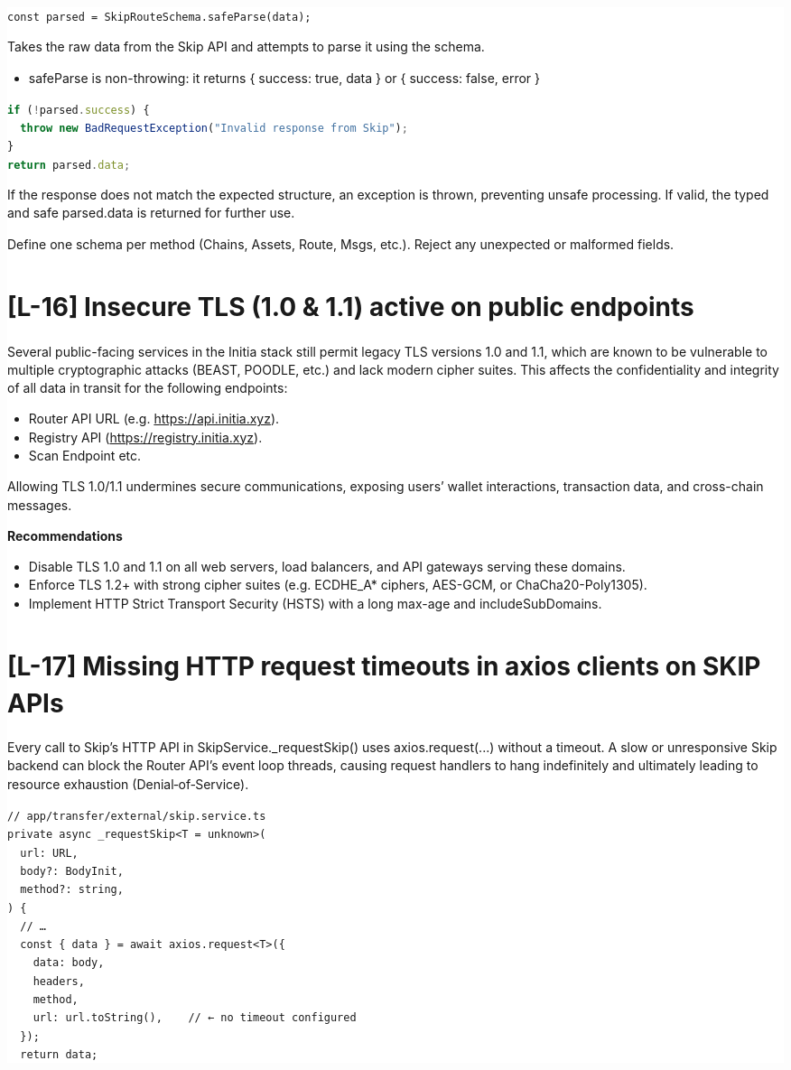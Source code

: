```
const parsed = SkipRouteSchema.safeParse(data);
```
Takes the raw data from the Skip API and attempts to parse it using the schema.

- safeParse is non-throwing: it returns { success: true, data } or { success: false, error }

```typescript
if (!parsed.success) {
  throw new BadRequestException("Invalid response from Skip");
}
return parsed.data;
```

If the response does not match the expected structure, an exception is thrown, preventing unsafe processing.
If valid, the typed and safe parsed.data is returned for further use.

Define one schema per method (Chains, Assets, Route, Msgs, etc.).
Reject any unexpected or malformed fields.



# [L-16] Insecure TLS (1.0 & 1.1) active on public endpoints

Several public-facing services in the Initia stack still permit legacy TLS versions 1.0 and 1.1, which are known to be vulnerable to multiple cryptographic attacks (BEAST, POODLE, etc.) and lack modern cipher suites. This affects the confidentiality and integrity of all data in transit for the following endpoints:

- Router API URL (e.g. https://api.initia.xyz).
- Registry API (https://registry.initia.xyz).
- Scan Endpoint etc.

Allowing TLS 1.0/1.1 undermines secure communications, exposing users’ wallet interactions, transaction data, and cross-chain messages.

**Recommendations** 
- Disable TLS 1.0 and 1.1 on all web servers, load balancers, and API gateways serving these domains.
- Enforce TLS 1.2+ with strong cipher suites (e.g. ECDHE_A* ciphers, AES-GCM, or ChaCha20-Poly1305).
- Implement HTTP Strict Transport Security (HSTS) with a long max-age and includeSubDomains.



# [L-17] Missing HTTP request timeouts in axios clients on SKIP APIs

Every call to Skip’s HTTP API in SkipService._requestSkip() uses axios.request(...) without a timeout. A slow or unresponsive Skip backend can block the Router API’s event loop threads, causing request handlers to hang indefinitely and ultimately leading to resource exhaustion (Denial‐of‐Service).
```
// app/transfer/external/skip.service.ts
private async _requestSkip<T = unknown>(
  url: URL,
  body?: BodyInit,
  method?: string,
) {
  // …
  const { data } = await axios.request<T>({
    data: body,
    headers,
    method,
    url: url.toString(),    // ← no timeout configured
  });
  return data;
```